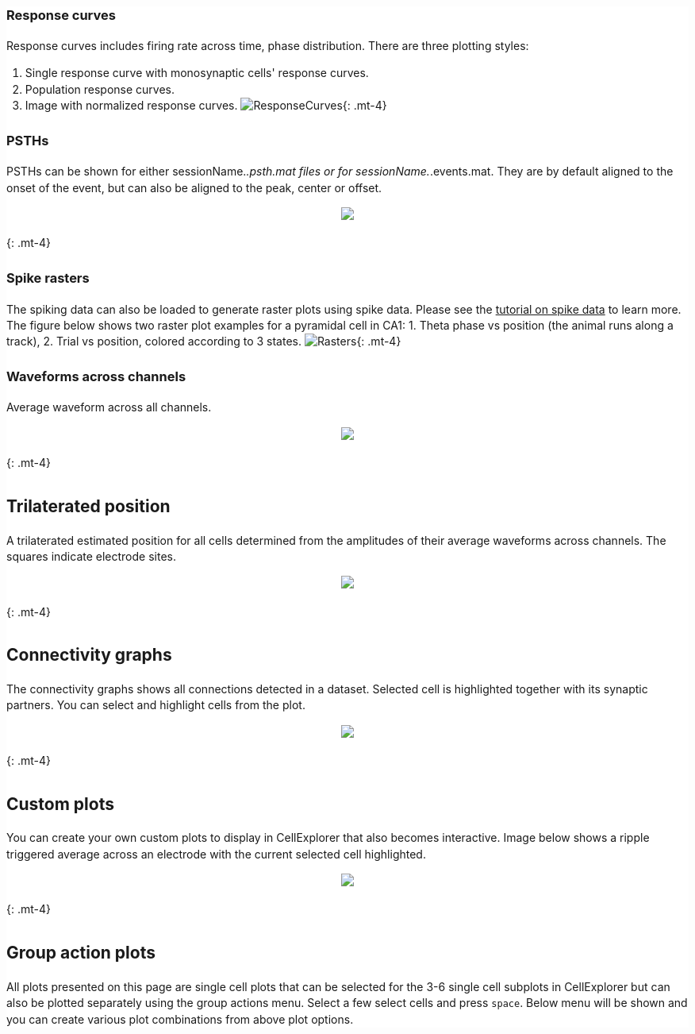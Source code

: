 ### Response curves
Response curves includes firing rate across time, phase distribution. There are three plotting styles: 
1. Single response curve with monosynaptic cells' response curves. 
2. Population response curves.
3. Image with normalized response curves.
![ResponseCurves](https://buzsakilab.com/wp/wp-content/uploads/2020/02/responseCurve_theta.png){: .mt-4}

### PSTHs
PSTHs can be shown for either sessionName.*.psth.mat files or for sessionName.*.events.mat. They are by default aligned to the onset of the event, but can also be aligned to the peak, center or offset. 
<p align="center"><img src="https://buzsakilab.com/wp/wp-content/uploads/2019/12/psth_ripples.png" width="60%"></p>{: .mt-4}

### Spike rasters
The spiking data can also be loaded to generate raster plots using spike data. Please see the [tutorial on spike data]({{"/tutorials/plotting-spike-data/"|absolute_url}}) to learn more. The figure below shows two raster plot examples for a pyramidal cell in CA1: 1. Theta phase vs position (the animal runs along a track), 2. Trial vs position, colored according to 3 states.
![Rasters](https://buzsakilab.com/wp/wp-content/uploads/2020/03/rasters_placefield-04.png){: .mt-4}

### Waveforms across channels
Average waveform across all channels.

<p align="center"><img src="https://buzsakilab.com/wp/wp-content/uploads/2020/04/waveformsAcrossChannels-01.png" width="70%"></p>{: .mt-4}

## Trilaterated position
A trilaterated estimated position for all cells determined from the amplitudes of their average waveforms across channels. The squares indicate electrode sites.

<p align="center"><img src="https://buzsakilab.com/wp/wp-content/uploads/2020/04/trilat-01.png" width="60%"></p>{: .mt-4}

## Connectivity graphs
The connectivity graphs shows all connections detected in a dataset. Selected cell is highlighted together with its synaptic partners. You can select and highlight cells from the plot.

<p align="center"><img src="https://buzsakilab.com/wp/wp-content/uploads/2020/04/connectivityGraph-01.png" width="60%"></p>{: .mt-4}

## Custom plots
You can create your own custom plots to display in CellExplorer that also becomes interactive. Image below shows a ripple triggered average across an electrode with the current selected cell highlighted. 

<p align="center"><img src="https://buzsakilab.com/wp/wp-content/uploads/2020/04/sharpwave.png" width="60%"></p>{: .mt-4}

## Group action plots
All plots presented on this page are single cell plots that can be selected for the 3-6 single cell subplots in CellExplorer but can also be plotted separately using the group actions menu. Select a few select cells and press `space`. Below menu will be shown and you can create various plot combinations from above plot options. 
